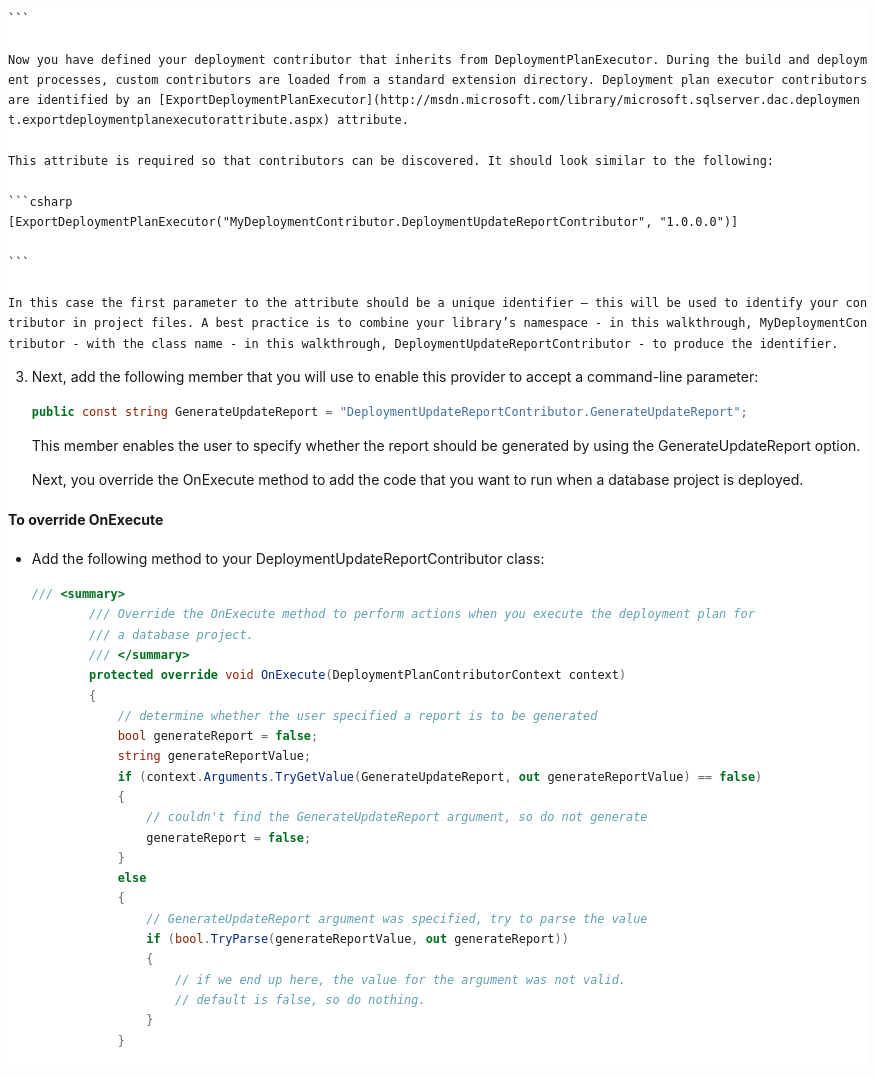     ```  
  
    Now you have defined your deployment contributor that inherits from DeploymentPlanExecutor. During the build and deployment processes, custom contributors are loaded from a standard extension directory. Deployment plan executor contributors are identified by an [ExportDeploymentPlanExecutor](http://msdn.microsoft.com/library/microsoft.sqlserver.dac.deployment.exportdeploymentplanexecutorattribute.aspx) attribute.  
  
    This attribute is required so that contributors can be discovered. It should look similar to the following:  
  
    ```csharp  
    [ExportDeploymentPlanExecutor("MyDeploymentContributor.DeploymentUpdateReportContributor", "1.0.0.0")]  
  
    ```  
  
    In this case the first parameter to the attribute should be a unique identifier – this will be used to identify your contributor in project files. A best practice is to combine your library’s namespace - in this walkthrough, MyDeploymentContributor - with the class name - in this walkthrough, DeploymentUpdateReportContributor - to produce the identifier.  
  
3.  Next, add the following member that you will use to enable this provider to accept a command-line parameter:  
  
    ```csharp  
    public const string GenerateUpdateReport = "DeploymentUpdateReportContributor.GenerateUpdateReport";  
    ```  
  
    This member enables the user to specify whether the report should be generated by using the GenerateUpdateReport option.  
  
    Next, you override the OnExecute method to add the code that you want to run when a database project is deployed.  
  
#### To override OnExecute  
  
-   Add the following method to your DeploymentUpdateReportContributor class:  
  
    ```csharp  
    /// <summary>  
            /// Override the OnExecute method to perform actions when you execute the deployment plan for  
            /// a database project.  
            /// </summary>  
            protected override void OnExecute(DeploymentPlanContributorContext context)  
            {  
                // determine whether the user specified a report is to be generated  
                bool generateReport = false;  
                string generateReportValue;  
                if (context.Arguments.TryGetValue(GenerateUpdateReport, out generateReportValue) == false)  
                {  
                    // couldn't find the GenerateUpdateReport argument, so do not generate  
                    generateReport = false;  
                }  
                else  
                {  
                    // GenerateUpdateReport argument was specified, try to parse the value  
                    if (bool.TryParse(generateReportValue, out generateReport))  
                    {  
                        // if we end up here, the value for the argument was not valid.  
                        // default is false, so do nothing.  
                    }  
                }  
  